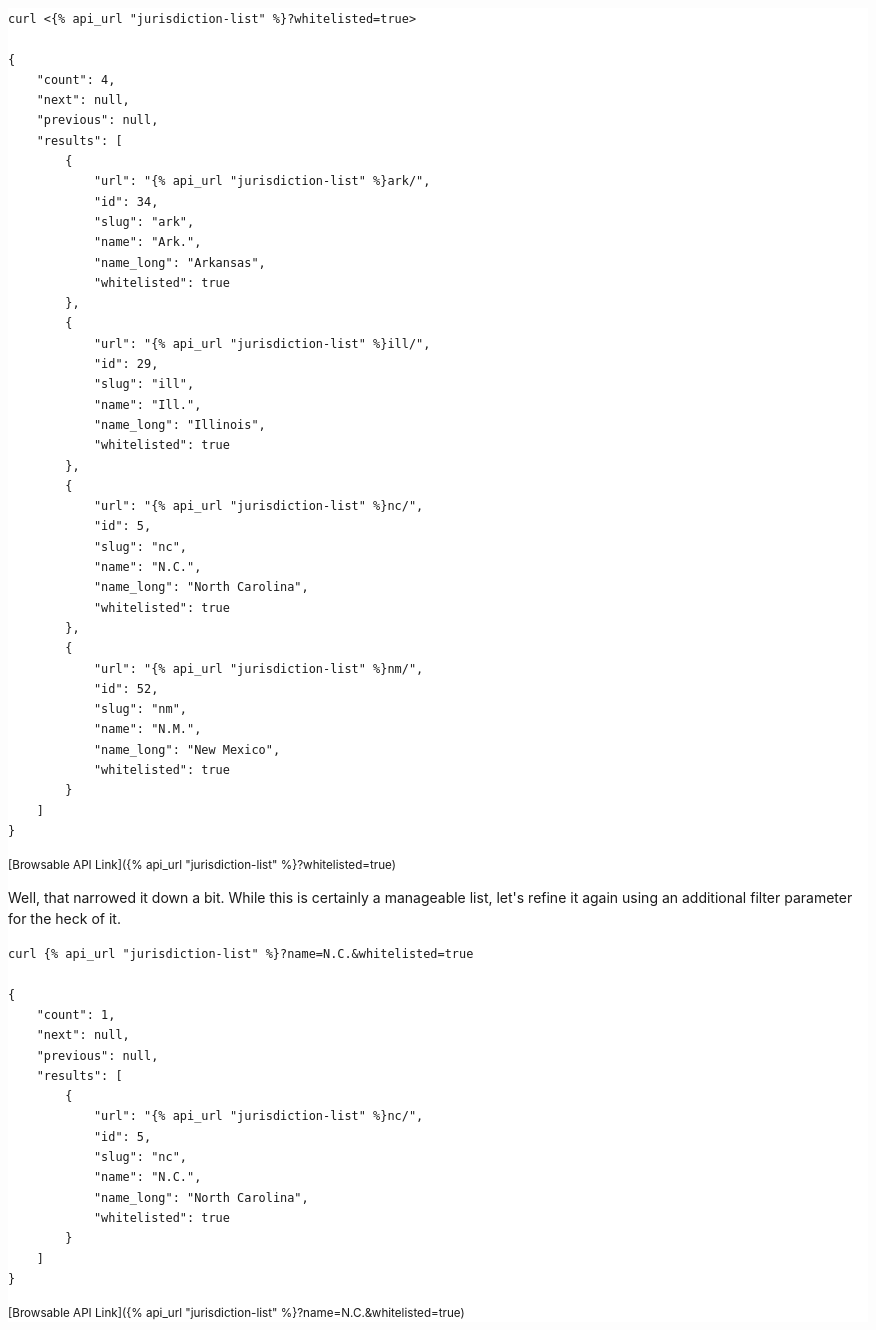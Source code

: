     curl <{% api_url "jurisdiction-list" %}?whitelisted=true>

    {
        "count": 4,
        "next": null,
        "previous": null,
        "results": [
            {
                "url": "{% api_url "jurisdiction-list" %}ark/",
                "id": 34,
                "slug": "ark",
                "name": "Ark.",
                "name_long": "Arkansas",
                "whitelisted": true
            },
            {
                "url": "{% api_url "jurisdiction-list" %}ill/",
                "id": 29,
                "slug": "ill",
                "name": "Ill.",
                "name_long": "Illinois",
                "whitelisted": true
            },
            {
                "url": "{% api_url "jurisdiction-list" %}nc/",
                "id": 5,
                "slug": "nc",
                "name": "N.C.",
                "name_long": "North Carolina",
                "whitelisted": true
            },
            {
                "url": "{% api_url "jurisdiction-list" %}nm/",
                "id": 52,
                "slug": "nm",
                "name": "N.M.",
                "name_long": "New Mexico",
                "whitelisted": true
            }
        ]
    }
<small>[Browsable API Link]({% api_url "jurisdiction-list" %}?whitelisted=true)</small>

Well, that narrowed it down a bit. While this is certainly a manageable list, let's refine it again using an additional 
filter parameter for the heck of it.

    curl {% api_url "jurisdiction-list" %}?name=N.C.&whitelisted=true

    {
        "count": 1,
        "next": null,
        "previous": null,
        "results": [
            {
                "url": "{% api_url "jurisdiction-list" %}nc/",
                "id": 5,
                "slug": "nc",
                "name": "N.C.",
                "name_long": "North Carolina",
                "whitelisted": true
            }
        ]
    }
<small>[Browsable API Link]({% api_url "jurisdiction-list" %}?name=N.C.&whitelisted=true)</small>
